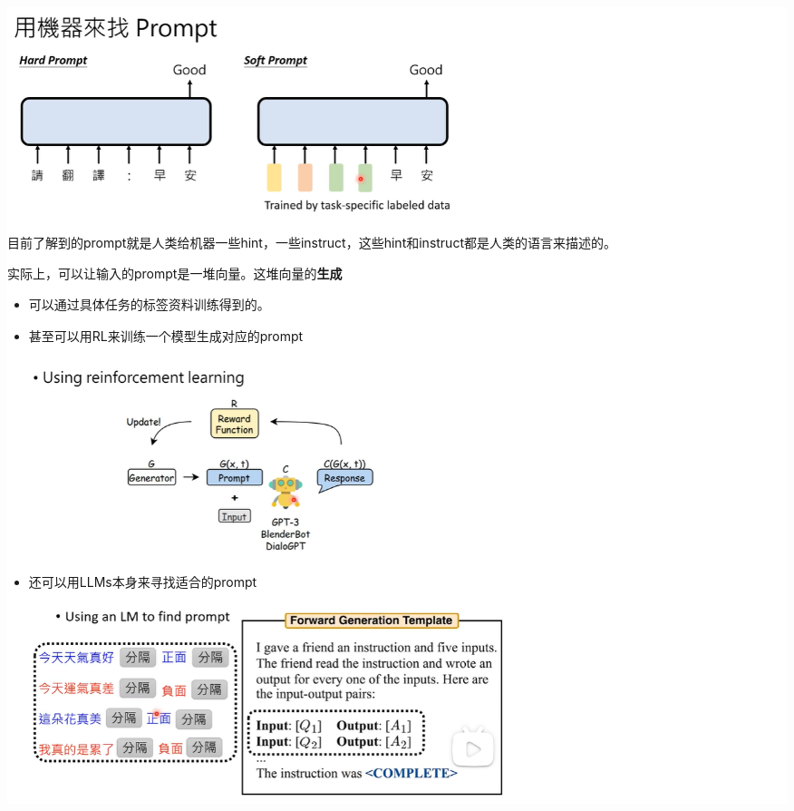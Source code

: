 <img src="图片/image-20230819130113533.png" alt="image-20230819130113533" style="zoom:67%;" />

目前了解到的prompt就是人类给机器一些hint，一些instruct，这些hint和instruct都是人类的语言来描述的。

实际上，可以让输入的prompt是一堆向量。这堆向量的**生成**

- 可以通过具体任务的标签资料训练得到的。

- 甚至可以用RL来训练一个模型生成对应的prompt

  <img src="图片/image-20230819130312592.png" alt="image-20230819130312592" style="zoom:67%;" />

- 还可以用LLMs本身来寻找适合的prompt

  <img src="图片/image-20230819130419723.png" alt="image-20230819130419723" style="zoom:67%;" />
